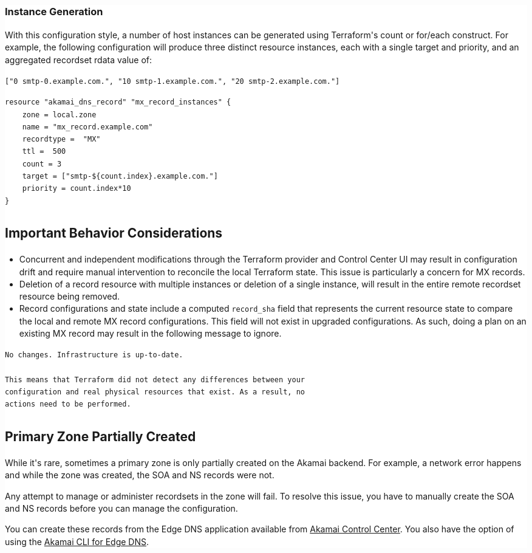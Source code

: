 ### Instance Generation

With this configuration style, a number of host instances can be generated using Terraform's count or for/each construct. For example, the following configuration will produce three distinct resource instances, each with a single target and priority, and an aggregated recordset rdata value of: 

```
["0 smtp-0.example.com.", "10 smtp-1.example.com.", "20 smtp-2.example.com."] 
```

```
resource "akamai_dns_record" "mx_record_instances" {
	zone = local.zone
	name = "mx_record.example.com"
	recordtype =  "MX"
	ttl =  500
	count = 3
	target = ["smtp-${count.index}.example.com."]
	priority = count.index*10
}
```

## Important Behavior Considerations

* Concurrent and independent modifications through the Terraform provider and Control Center UI may result in configuration drift and require manual intervention to reconcile the local Terraform state. This issue is particularly a concern for MX records.
* Deletion of a record resource with multiple instances or deletion of a single instance, will result in the entire remote recordset resource being removed.
* Record configurations and state include a computed `record_sha` field that represents the current resource state to compare the local and remote MX record configurations. This field will not exist in upgraded configurations. As such, doing a plan on an existing MX record may result in the following message to ignore.

```
No changes. Infrastructure is up-to-date.

This means that Terraform did not detect any differences between your
configuration and real physical resources that exist. As a result, no
actions need to be performed.
```

## Primary Zone Partially Created

While it's rare, sometimes a primary zone is only partially created on the Akamai backend. For example, a network error happens and while the zone was created, the SOA and NS records were not. 

Any attempt to manage or administer recordsets in the zone will fail. To resolve this issue, you have to manually create the SOA and NS records before you can manage the configuration.

You can create these records from the Edge DNS application available from [Akamai Control Center](https://control.akamai.com). You also have the option of using the [Akamai CLI for Edge DNS](https://github.com/akamai/cli-dns).
